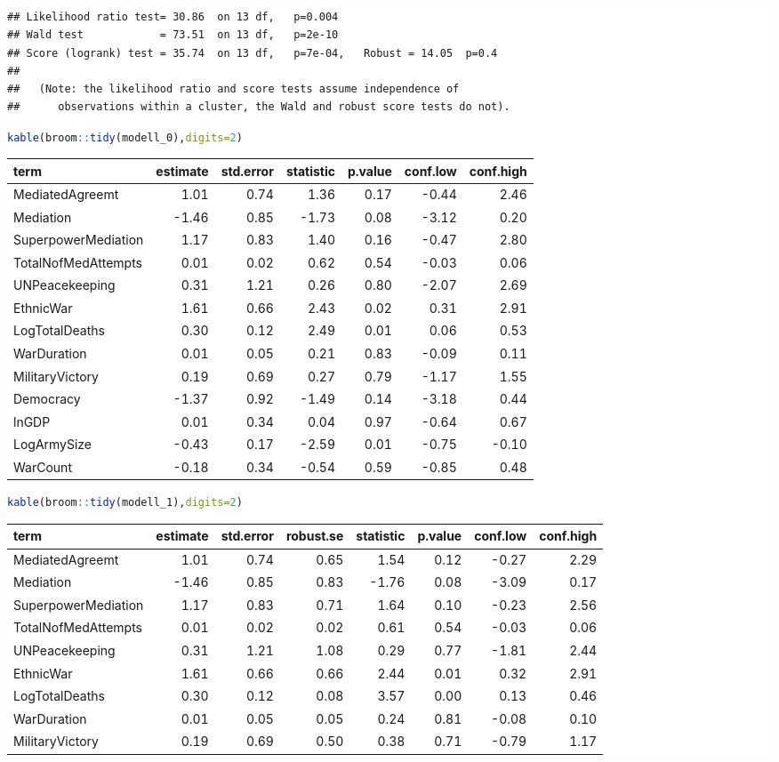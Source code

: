     ## Likelihood ratio test= 30.86  on 13 df,   p=0.004
    ## Wald test            = 73.51  on 13 df,   p=2e-10
    ## Score (logrank) test = 35.74  on 13 df,   p=7e-04,   Robust = 14.05  p=0.4
    ## 
    ##   (Note: the likelihood ratio and score tests assume independence of
    ##      observations within a cluster, the Wald and robust score tests do not).

``` r
kable(broom::tidy(modell_0),digits=2)
```

| term                |  estimate|  std.error|  statistic|  p.value|  conf.low|  conf.high|
|:--------------------|---------:|----------:|----------:|--------:|---------:|----------:|
| MediatedAgreemt     |      1.01|       0.74|       1.36|     0.17|     -0.44|       2.46|
| Mediation           |     -1.46|       0.85|      -1.73|     0.08|     -3.12|       0.20|
| SuperpowerMediation |      1.17|       0.83|       1.40|     0.16|     -0.47|       2.80|
| TotalNofMedAttempts |      0.01|       0.02|       0.62|     0.54|     -0.03|       0.06|
| UNPeacekeeping      |      0.31|       1.21|       0.26|     0.80|     -2.07|       2.69|
| EthnicWar           |      1.61|       0.66|       2.43|     0.02|      0.31|       2.91|
| LogTotalDeaths      |      0.30|       0.12|       2.49|     0.01|      0.06|       0.53|
| WarDuration         |      0.01|       0.05|       0.21|     0.83|     -0.09|       0.11|
| MilitaryVictory     |      0.19|       0.69|       0.27|     0.79|     -1.17|       1.55|
| Democracy           |     -1.37|       0.92|      -1.49|     0.14|     -3.18|       0.44|
| lnGDP               |      0.01|       0.34|       0.04|     0.97|     -0.64|       0.67|
| LogArmySize         |     -0.43|       0.17|      -2.59|     0.01|     -0.75|      -0.10|
| WarCount            |     -0.18|       0.34|      -0.54|     0.59|     -0.85|       0.48|

``` r
kable(broom::tidy(modell_1),digits=2)
```

| term                |  estimate|  std.error|  robust.se|  statistic|  p.value|  conf.low|  conf.high|
|:--------------------|---------:|----------:|----------:|----------:|--------:|---------:|----------:|
| MediatedAgreemt     |      1.01|       0.74|       0.65|       1.54|     0.12|     -0.27|       2.29|
| Mediation           |     -1.46|       0.85|       0.83|      -1.76|     0.08|     -3.09|       0.17|
| SuperpowerMediation |      1.17|       0.83|       0.71|       1.64|     0.10|     -0.23|       2.56|
| TotalNofMedAttempts |      0.01|       0.02|       0.02|       0.61|     0.54|     -0.03|       0.06|
| UNPeacekeeping      |      0.31|       1.21|       1.08|       0.29|     0.77|     -1.81|       2.44|
| EthnicWar           |      1.61|       0.66|       0.66|       2.44|     0.01|      0.32|       2.91|
| LogTotalDeaths      |      0.30|       0.12|       0.08|       3.57|     0.00|      0.13|       0.46|
| WarDuration         |      0.01|       0.05|       0.05|       0.24|     0.81|     -0.08|       0.10|
| MilitaryVictory     |      0.19|       0.69|       0.50|       0.38|     0.71|     -0.79|       1.17|